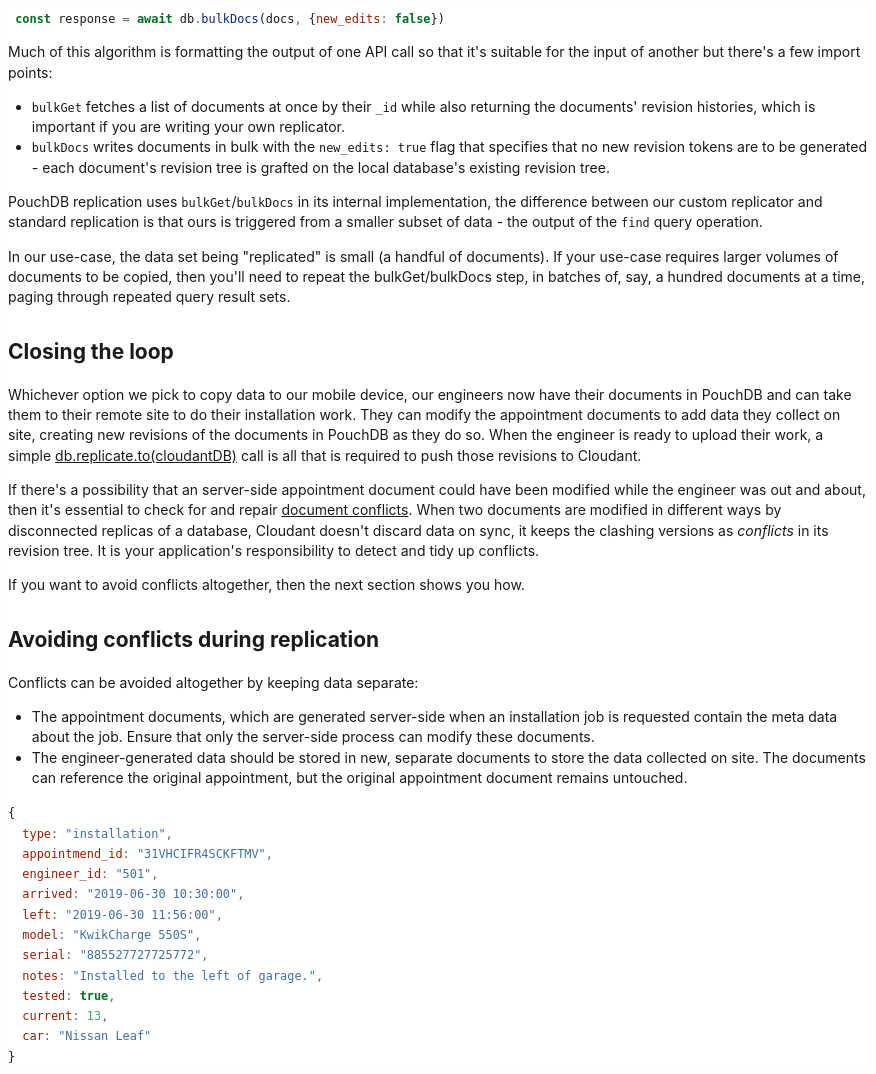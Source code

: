 ```js
 const response = await db.bulkDocs(docs, {new_edits: false})
```

Much of this algorithm is formatting the output of one API call so that it's suitable for the input of another but there's a few import points:

- `bulkGet` fetches a list of documents at once by their `_id` while also returning the documents' revision histories, which is important if you are writing your own replicator.
- `bulkDocs` writes documents in bulk with the `new_edits: true` flag that specifies that no new revision tokens are to be generated - each document's revision tree is grafted on the local database's existing revision tree.

PouchDB replication uses `bulkGet`/`bulkDocs` in its internal implementation, the difference between our custom replicator and standard replication is that ours is triggered from a smaller subset of data - the output of the `find` query operation.

In our use-case, the data set being "replicated" is small (a handful of documents). If your use-case requires larger volumes of documents to be copied, then you'll need to repeat the bulkGet/bulkDocs step, in batches of, say, a hundred documents at a time, paging through repeated query result sets.

## Closing the loop

Whichever option we pick to copy data to our mobile device, our engineers now have their documents in PouchDB and can take them to their remote site to do their installation work. They can modify the appointment documents to add data they collect on site, creating new revisions of the documents in PouchDB as they do so. When the engineer is ready to upload their work, a simple [db.replicate.to(cloudantDB)](https://pouchdb.com/api.html#replication) call is all that is required to push those revisions to Cloudant.

If there's a possibility that an server-side appointment document could have been modified while the engineer was out and about, then it's essential to check for and repair [document conflicts](https://blog.cloudant.com/2015/01/12/Introduction-to-Conflicts-Part-One.html). When two documents are modified in different ways by disconnected replicas of a database, Cloudant doesn't discard data on sync, it keeps the clashing versions as _conflicts_ in its revision tree. It is your application's responsibility to detect and tidy up conflicts.

If you want to avoid conflicts altogether, then the next section shows you how.

## Avoiding conflicts during replication

Conflicts can be avoided altogether by keeping data separate:

- The appointment documents, which are generated server-side when an installation job is requested contain the meta data about the job. Ensure that only the server-side process can modify these documents.
- The engineer-generated data should be stored in new, separate documents to store the data collected on site. The documents can reference the original appointment, but the original appointment document remains untouched.

```js
{
  type: "installation",
  appointmend_id: "31VHCIFR4SCKFTMV",
  engineer_id: "501",
  arrived: "2019-06-30 10:30:00",
  left: "2019-06-30 11:56:00",
  model: "KwikCharge 550S",
  serial: "885527727725772",
  notes: "Installed to the left of garage.",
  tested: true,
  current: 13,
  car: "Nissan Leaf"
}
```
